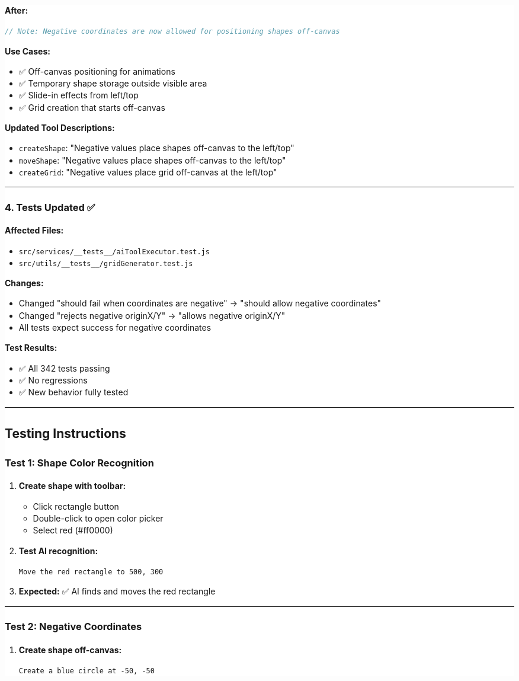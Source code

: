 **After:**
```javascript
// Note: Negative coordinates are now allowed for positioning shapes off-canvas
```

**Use Cases:**
- ✅ Off-canvas positioning for animations
- ✅ Temporary shape storage outside visible area
- ✅ Slide-in effects from left/top
- ✅ Grid creation that starts off-canvas

**Updated Tool Descriptions:**
- `createShape`: "Negative values place shapes off-canvas to the left/top"
- `moveShape`: "Negative values place shapes off-canvas to the left/top"
- `createGrid`: "Negative values place grid off-canvas at the left/top"

---

### 4. Tests Updated ✅

**Affected Files:**
- `src/services/__tests__/aiToolExecutor.test.js`
- `src/utils/__tests__/gridGenerator.test.js`

**Changes:**
- Changed "should fail when coordinates are negative" → "should allow negative coordinates"
- Changed "rejects negative originX/Y" → "allows negative originX/Y"
- All tests expect success for negative coordinates

**Test Results:**
- ✅ All 342 tests passing
- ✅ No regressions
- ✅ New behavior fully tested

---

## Testing Instructions

### Test 1: Shape Color Recognition
1. **Create shape with toolbar:**
   - Click rectangle button
   - Double-click to open color picker
   - Select red (#ff0000)
   
2. **Test AI recognition:**
   ```
   Move the red rectangle to 500, 300
   ```
   
3. **Expected:** ✅ AI finds and moves the red rectangle

---

### Test 2: Negative Coordinates
1. **Create shape off-canvas:**
   ```
   Create a blue circle at -50, -50
   ```
   